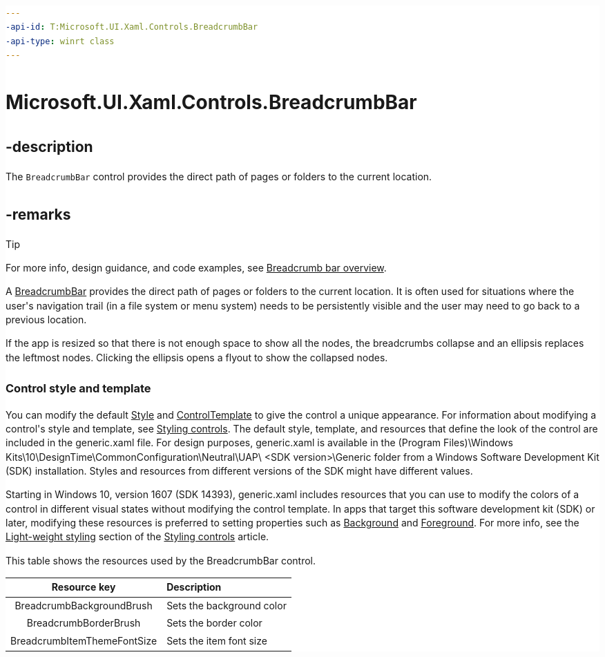 ```yaml
---
-api-id: T:Microsoft.UI.Xaml.Controls.BreadcrumbBar
-api-type: winrt class
---
```


# Microsoft.UI.Xaml.Controls.BreadcrumbBar




## -description

The `BreadcrumbBar` control provides the direct path of pages or folders to the current location.

## -remarks

> [!TIP]
> For more info, design guidance, and code examples, see [Breadcrumb bar overview](/windows/uwp/design/controls-and-patterns/breadcrumbbar).

A [BreadcrumbBar](/windows/winui/api/microsoft.ui.xaml.controls.breadcrumbbar) provides the direct path of pages or folders to the current location. It is often used for situations where the user's navigation trail (in a file system or menu system) needs to be persistently visible and the user may need to go back to a previous location.

If the app is resized so that there is not enough space to show all the nodes, the breadcrumbs collapse and an ellipsis replaces the leftmost nodes. Clicking the ellipsis opens a flyout to show the collapsed nodes.

### Control style and template

You can modify the default [Style](../microsoft.ui.xaml/style.md) and [ControlTemplate](controltemplate.md) to give the control a unique appearance. For information about modifying a control's style and template, see [Styling controls](/windows/uwp/controls-and-patterns/styling-controls). The default style, template, and resources that define the look of the control are included in the generic.xaml file. For design purposes, generic.xaml is available in the \(Program Files)\Windows Kits\10\DesignTime\CommonConfiguration\Neutral\UAP\ &lt;SDK version&gt;\Generic folder from a Windows Software Development Kit (SDK) installation. Styles and resources from different versions of the SDK might have different values.

Starting in Windows 10, version 1607 (SDK 14393), generic.xaml includes resources that you can use to modify the colors of a control in different visual states without modifying the control template. In apps that target this software development kit (SDK) or later, modifying these resources is preferred to setting properties such as [Background](control_background.md) and [Foreground](control_foreground.md). For more info, see the [Light-weight styling](/windows/uwp/controls-and-patterns/styling-controls) section of the [Styling controls](/windows/uwp/controls-and-patterns/styling-controls) article.

This table shows the resources used by the BreadcrumbBar control.

| Resource key | Description |
|:-:|:--|
| BreadcrumbBackgroundBrush | Sets the background color |
| BreadcrumbBorderBrush | Sets the border color |
| BreadcrumbItemThemeFontSize | Sets the item font size |

